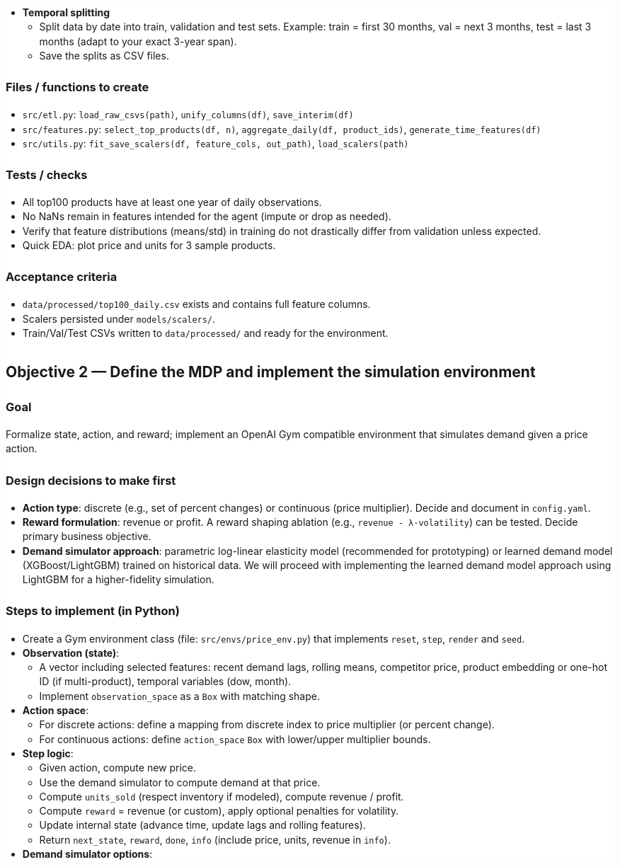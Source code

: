 *   **Temporal splitting**
    *   Split data by date into train, validation and test sets. Example: train = first 30 months, val = next 3 months, test = last 3 months (adapt to your exact 3-year span).
    *   Save the splits as CSV files.

### Files / functions to create

*   `src/etl.py`: `load_raw_csvs(path)`, `unify_columns(df)`, `save_interim(df)`
*   `src/features.py`: `select_top_products(df, n)`, `aggregate_daily(df, product_ids)`, `generate_time_features(df)`
*   `src/utils.py`: `fit_save_scalers(df, feature_cols, out_path)`, `load_scalers(path)`

### Tests / checks

*   All top100 products have at least one year of daily observations.
*   No NaNs remain in features intended for the agent (impute or drop as needed).
*   Verify that feature distributions (means/std) in training do not drastically differ from validation unless expected.
*   Quick EDA: plot price and units for 3 sample products.

### Acceptance criteria

*   `data/processed/top100_daily.csv` exists and contains full feature columns.
*   Scalers persisted under `models/scalers/`.
*   Train/Val/Test CSVs written to `data/processed/` and ready for the environment.

## Objective 2 — Define the MDP and implement the simulation environment

### Goal
Formalize state, action, and reward; implement an OpenAI Gym compatible environment that simulates demand given a price action.

### Design decisions to make first

*   **Action type**: discrete (e.g., set of percent changes) or continuous (price multiplier). Decide and document in `config.yaml`.
*   **Reward formulation**: revenue or profit. A reward shaping ablation (e.g., `revenue - λ·volatility`) can be tested. Decide primary business objective.
*   **Demand simulator approach**: parametric log-linear elasticity model (recommended for prototyping) or learned demand model (XGBoost/LightGBM) trained on historical data. We will proceed with implementing the learned demand model approach using LightGBM for a higher-fidelity simulation.

### Steps to implement (in Python)

*   Create a Gym environment class (file: `src/envs/price_env.py`) that implements `reset`, `step`, `render` and `seed`.
*   **Observation (state)**:
    *   A vector including selected features: recent demand lags, rolling means, competitor price, product embedding or one-hot ID (if multi-product), temporal variables (dow, month).
    *   Implement `observation_space` as a `Box` with matching shape.
*   **Action space**:
    *   For discrete actions: define a mapping from discrete index to price multiplier (or percent change).
    *   For continuous actions: define `action_space` `Box` with lower/upper multiplier bounds.
*   **Step logic**:
    *   Given action, compute new price.
    *   Use the demand simulator to compute demand at that price.
    *   Compute `units_sold` (respect inventory if modeled), compute revenue / profit.
    *   Compute `reward` = revenue (or custom), apply optional penalties for volatility.
    *   Update internal state (advance time, update lags and rolling features).
    *   Return `next_state`, `reward`, `done`, `info` (include price, units, revenue in `info`).
*   **Demand simulator options**:
